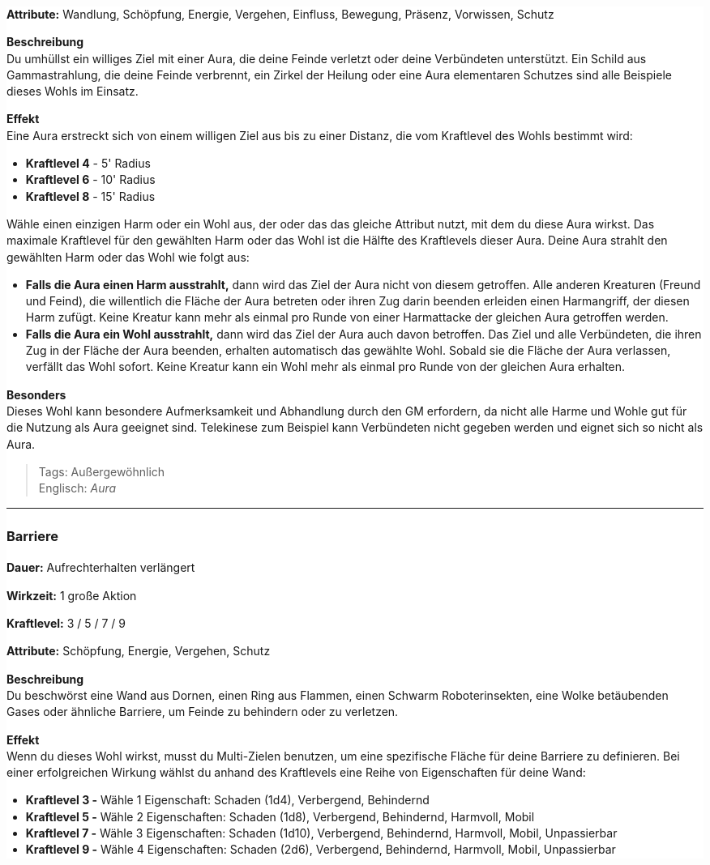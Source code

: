 **Attribute:** Wandlung, Schöpfung, Energie, Vergehen, Einfluss, Bewegung, Präsenz, Vorwissen, Schutz

**Beschreibung**  
Du umhüllst ein williges Ziel mit einer Aura, die deine Feinde verletzt oder deine Verbündeten unterstützt. Ein Schild aus Gammastrahlung, die deine Feinde verbrennt, ein Zirkel der Heilung oder eine Aura elementaren Schutzes sind alle Beispiele dieses Wohls im Einsatz.

**Effekt**  
Eine Aura erstreckt sich von einem willigen Ziel aus bis zu einer Distanz, die vom Kraftlevel des Wohls bestimmt wird:
<ul>
<li><strong>Kraftlevel 4</strong> - 5' Radius</li>
<li><strong>Kraftlevel 6</strong> - 10' Radius</li>
<li><strong>Kraftlevel 8</strong> - 15' Radius</li>
</ul>
Wähle einen einzigen Harm oder ein Wohl aus, der oder das das gleiche Attribut nutzt, mit dem du diese Aura wirkst. Das maximale Kraftlevel für den gewählten Harm oder das Wohl ist die Hälfte des Kraftlevels dieser Aura. Deine Aura strahlt den gewählten Harm oder das Wohl wie folgt aus:
<ul>
<li><strong>Falls die Aura einen Harm ausstrahlt,</strong> dann wird das Ziel der Aura nicht von diesem getroffen. Alle anderen Kreaturen (Freund und Feind), die willentlich die Fläche der Aura betreten oder ihren Zug darin beenden erleiden einen Harmangriff, der diesen Harm zufügt. Keine Kreatur kann mehr als einmal pro Runde von einer Harmattacke der gleichen Aura getroffen werden.</li>
<li><strong>Falls die Aura ein Wohl ausstrahlt,</strong> dann wird das Ziel der Aura auch davon betroffen. Das Ziel und alle Verbündeten, die ihren Zug in der Fläche der Aura beenden, erhalten automatisch das gewählte Wohl. Sobald sie die Fläche der Aura verlassen, verfällt das Wohl sofort. Keine Kreatur kann ein Wohl mehr als einmal pro Runde von der gleichen Aura erhalten.</li>
</ul>

**Besonders**  
Dieses Wohl kann besondere Aufmerksamkeit und Abhandlung durch den GM erfordern, da nicht alle Harme und Wohle gut für die Nutzung als Aura geeignet sind. Telekinese zum Beispiel kann Verbündeten nicht gegeben werden und eignet sich so nicht als Aura.

> Tags: Außergewöhnlich  
> Englisch: _Aura_

___

### Barriere
**Dauer:** Aufrechterhalten verlängert

**Wirkzeit:** 1 große Aktion

**Kraftlevel:** 3 / 5 / 7 / 9

**Attribute:** Schöpfung, Energie, Vergehen, Schutz

**Beschreibung**  
Du beschwörst eine Wand aus Dornen, einen Ring aus Flammen, einen Schwarm Roboterinsekten, eine Wolke betäubenden Gases oder ähnliche Barriere, um Feinde zu behindern oder zu verletzen.

**Effekt**  
Wenn du dieses Wohl wirkst, musst du Multi-Zielen benutzen, um eine spezifische Fläche für deine Barriere zu definieren. Bei einer erfolgreichen Wirkung wählst du anhand des Kraftlevels eine Reihe von Eigenschaften für deine Wand:
<ul>
<li><strong>Kraftlevel 3 -</strong> Wähle 1 Eigenschaft: Schaden (1d4), Verbergend, Behindernd</li>
<li><strong>Kraftlevel 5 -</strong> Wähle 2 Eigenschaften: Schaden (1d8), Verbergend, Behindernd, Harmvoll, Mobil</li>
<li><strong>Kraftlevel 7 -</strong> Wähle 3 Eigenschaften: Schaden (1d10), Verbergend, Behindernd, Harmvoll, Mobil, Unpassierbar</li>
<li><strong>Kraftlevel 9 -</strong> Wähle 4 Eigenschaften: Schaden (2d6), Verbergend, Behindernd, Harmvoll, Mobil, Unpassierbar</li>
</ul>